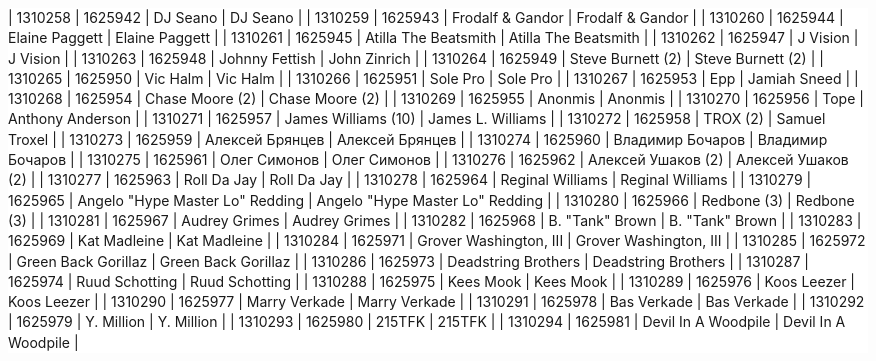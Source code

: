 | 1310258 | 1625942 | DJ Seano | DJ Seano |
| 1310259 | 1625943 | Frodalf & Gandor | Frodalf & Gandor |
| 1310260 | 1625944 | Elaine Paggett | Elaine Paggett |
| 1310261 | 1625945 | Atilla The Beatsmith | Atilla The Beatsmith |
| 1310262 | 1625947 | J Vision | J Vision |
| 1310263 | 1625948 | Johnny Fettish | John Zinrich |
| 1310264 | 1625949 | Steve Burnett (2) | Steve Burnett (2) |
| 1310265 | 1625950 | Vic Halm | Vic Halm |
| 1310266 | 1625951 | Sole Pro | Sole Pro |
| 1310267 | 1625953 | Epp | Jamiah Sneed |
| 1310268 | 1625954 | Chase Moore (2) | Chase Moore (2) |
| 1310269 | 1625955 | Anonmis | Anonmis |
| 1310270 | 1625956 | Tope | Anthony Anderson |
| 1310271 | 1625957 | James Williams (10) | James L. Williams |
| 1310272 | 1625958 | TROX (2) | Samuel Troxel |
| 1310273 | 1625959 | Алексей Брянцев | Алексей Брянцев |
| 1310274 | 1625960 | Владимир Бочаров | Владимир Бочаров |
| 1310275 | 1625961 | Олег Симонов | Олег Симонов |
| 1310276 | 1625962 | Алексей Ушаков (2) | Алексей Ушаков (2) |
| 1310277 | 1625963 | Roll Da Jay | Roll Da Jay |
| 1310278 | 1625964 | Reginal Williams | Reginal Williams |
| 1310279 | 1625965 | Angelo "Hype Master Lo" Redding | Angelo "Hype Master Lo" Redding |
| 1310280 | 1625966 | Redbone (3) | Redbone (3) |
| 1310281 | 1625967 | Audrey Grimes | Audrey Grimes |
| 1310282 | 1625968 | B. "Tank" Brown | B. "Tank" Brown |
| 1310283 | 1625969 | Kat Madleine | Kat Madleine |
| 1310284 | 1625971 | Grover Washington, III | Grover Washington, III |
| 1310285 | 1625972 | Green Back Gorillaz | Green Back Gorillaz |
| 1310286 | 1625973 | Deadstring Brothers | Deadstring Brothers |
| 1310287 | 1625974 | Ruud Schotting | Ruud Schotting |
| 1310288 | 1625975 | Kees Mook | Kees Mook |
| 1310289 | 1625976 | Koos Leezer | Koos Leezer |
| 1310290 | 1625977 | Marry Verkade | Marry Verkade |
| 1310291 | 1625978 | Bas Verkade | Bas Verkade |
| 1310292 | 1625979 | Y. Million | Y. Million |
| 1310293 | 1625980 | 215TFK | 215TFK |
| 1310294 | 1625981 | Devil In A Woodpile | Devil In A Woodpile |